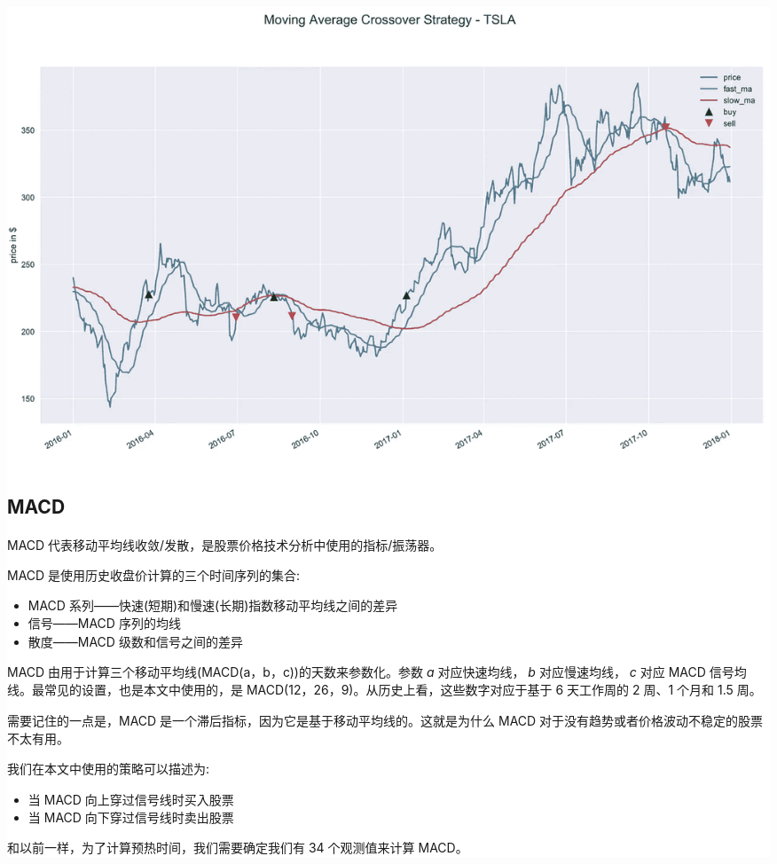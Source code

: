 ![](img/0917a05749556c71a38ff0c51302690d.png)

## MACD

MACD 代表移动平均线收敛/发散，是股票价格技术分析中使用的指标/振荡器。

MACD 是使用历史收盘价计算的三个时间序列的集合:

*   MACD 系列——快速(短期)和慢速(长期)指数移动平均线之间的差异
*   信号——MACD 序列的均线
*   散度——MACD 级数和信号之间的差异

MACD 由用于计算三个移动平均线(MACD(a，b，c))的天数来参数化。参数 *a* 对应快速均线， *b* 对应慢速均线， *c* 对应 MACD 信号均线。最常见的设置，也是本文中使用的，是 MACD(12，26，9)。从历史上看，这些数字对应于基于 6 天工作周的 2 周、1 个月和 1.5 周。

需要记住的一点是，MACD 是一个滞后指标，因为它是基于移动平均线的。这就是为什么 MACD 对于没有趋势或者价格波动不稳定的股票不太有用。

我们在本文中使用的策略可以描述为:

*   当 MACD 向上穿过信号线时买入股票
*   当 MACD 向下穿过信号线时卖出股票

和以前一样，为了计算预热时间，我们需要确定我们有 34 个观测值来计算 MACD。
